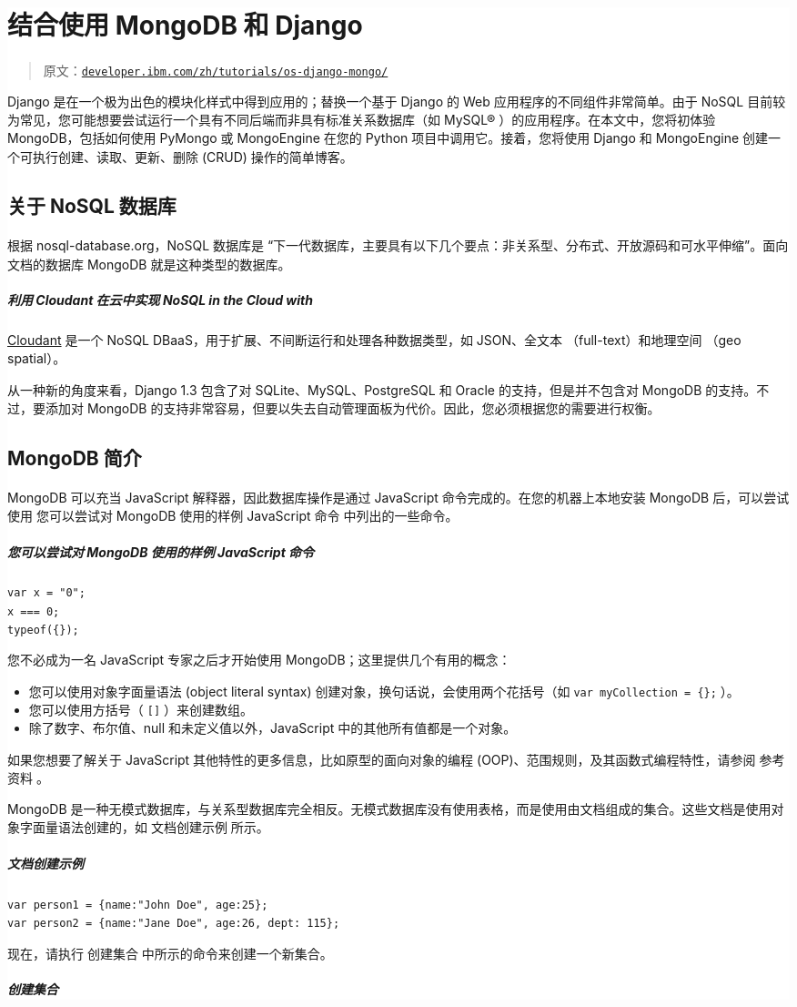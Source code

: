 # 结合使用 MongoDB 和 Django

> 原文：[`developer.ibm.com/zh/tutorials/os-django-mongo/`](https://developer.ibm.com/zh/tutorials/os-django-mongo/)

Django 是在一个极为出色的模块化样式中得到应用的；替换一个基于 Django 的 Web 应用程序的不同组件非常简单。由于 NoSQL 目前较为常见，您可能想要尝试运行一个具有不同后端而非具有标准关系数据库（如 MySQL® ）的应用程序。在本文中，您将初体验 MongoDB，包括如何使用 PyMongo 或 MongoEngine 在您的 Python 项目中调用它。接着，您将使用 Django 和 MongoEngine 创建一个可执行创建、读取、更新、删除 (CRUD) 操作的简单博客。

## 关于 NoSQL 数据库

根据 nosql-database.org，NoSQL 数据库是 “下一代数据库，主要具有以下几个要点：非关系型、分布式、开放源码和可水平伸缩”。面向文档的数据库 MongoDB 就是这种类型的数据库。

##### 利用 Cloudant 在云中实现 NoSQL in the Cloud with

[Cloudant](https://cloud.ibm.com#/store/cloudOEPaneId=store&serviceOfferingGuid=14c83ad2-6fd4-439a-8c3a-d1a20f8a2381?cm_sp=ibmdev-_-developer-tutorials-_-cloudreg) 是一个 NoSQL DBaaS，用于扩展、不间断运行和处理各种数据类型，如 JSON、全文本 （full-text）和地理空间 （geo spatial）。

从一种新的角度来看，Django 1.3 包含了对 SQLite、MySQL、PostgreSQL 和 Oracle 的支持，但是并不包含对 MongoDB 的支持。不过，要添加对 MongoDB 的支持非常容易，但要以失去自动管理面板为代价。因此，您必须根据您的需要进行权衡。

## MongoDB 简介

MongoDB 可以充当 JavaScript 解释器，因此数据库操作是通过 JavaScript 命令完成的。在您的机器上本地安装 MongoDB 后，可以尝试使用 您可以尝试对 MongoDB 使用的样例 JavaScript 命令 中列出的一些命令。

##### 您可以尝试对 MongoDB 使用的样例 JavaScript 命令

```
var x = "0";
x === 0;
typeof({}); 
```

您不必成为一名 JavaScript 专家之后才开始使用 MongoDB；这里提供几个有用的概念：

*   您可以使用对象字面量语法 (object literal syntax) 创建对象，换句话说，会使用两个花括号（如 `var myCollection = {};` ）。
*   您可以使用方括号（ `[]` ）来创建数组。
*   除了数字、布尔值、null 和未定义值以外，JavaScript 中的其他所有值都是一个对象。

如果您想要了解关于 JavaScript 其他特性的更多信息，比如原型的面向对象的编程 (OOP)、范围规则，及其函数式编程特性，请参阅 参考资料 。

MongoDB 是一种无模式数据库，与关系型数据库完全相反。无模式数据库没有使用表格，而是使用由文档组成的集合。这些文档是使用对象字面量语法创建的，如 文档创建示例 所示。

##### 文档创建示例

```
var person1 = {name:"John Doe", age:25};
var person2 = {name:"Jane Doe", age:26, dept: 115}; 
```

现在，请执行 创建集合 中所示的命令来创建一个新集合。

##### 创建集合

